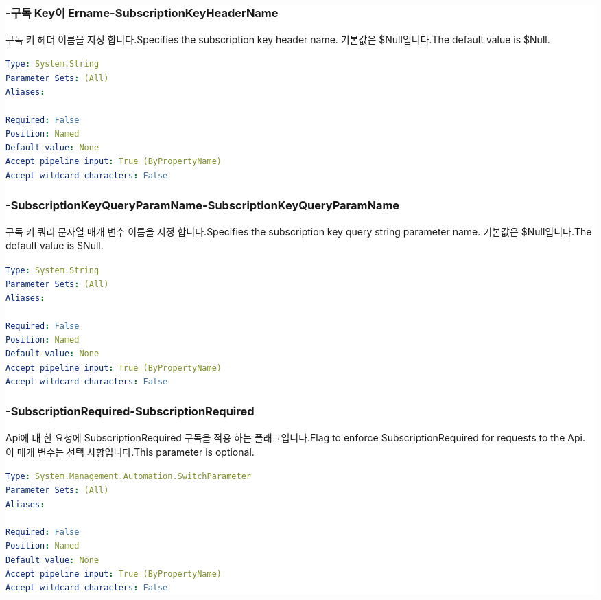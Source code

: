 ### <span data-ttu-id="35d19-176">-구독 Key이 Ername</span><span class="sxs-lookup"><span data-stu-id="35d19-176">-SubscriptionKeyHeaderName</span></span>
<span data-ttu-id="35d19-177">구독 키 헤더 이름을 지정 합니다.</span><span class="sxs-lookup"><span data-stu-id="35d19-177">Specifies the subscription key header name.</span></span>
<span data-ttu-id="35d19-178">기본값은 $Null입니다.</span><span class="sxs-lookup"><span data-stu-id="35d19-178">The default value is $Null.</span></span>

```yaml
Type: System.String
Parameter Sets: (All)
Aliases:

Required: False
Position: Named
Default value: None
Accept pipeline input: True (ByPropertyName)
Accept wildcard characters: False
```

### <span data-ttu-id="35d19-179">-SubscriptionKeyQueryParamName</span><span class="sxs-lookup"><span data-stu-id="35d19-179">-SubscriptionKeyQueryParamName</span></span>
<span data-ttu-id="35d19-180">구독 키 쿼리 문자열 매개 변수 이름을 지정 합니다.</span><span class="sxs-lookup"><span data-stu-id="35d19-180">Specifies the subscription key query string parameter name.</span></span>
<span data-ttu-id="35d19-181">기본값은 $Null입니다.</span><span class="sxs-lookup"><span data-stu-id="35d19-181">The default value is $Null.</span></span>

```yaml
Type: System.String
Parameter Sets: (All)
Aliases:

Required: False
Position: Named
Default value: None
Accept pipeline input: True (ByPropertyName)
Accept wildcard characters: False
```

### <span data-ttu-id="35d19-182">-SubscriptionRequired</span><span class="sxs-lookup"><span data-stu-id="35d19-182">-SubscriptionRequired</span></span>
<span data-ttu-id="35d19-183">Api에 대 한 요청에 SubscriptionRequired 구독을 적용 하는 플래그입니다.</span><span class="sxs-lookup"><span data-stu-id="35d19-183">Flag to enforce SubscriptionRequired for requests to the Api.</span></span> <span data-ttu-id="35d19-184">이 매개 변수는 선택 사항입니다.</span><span class="sxs-lookup"><span data-stu-id="35d19-184">This parameter is optional.</span></span>

```yaml
Type: System.Management.Automation.SwitchParameter
Parameter Sets: (All)
Aliases:

Required: False
Position: Named
Default value: None
Accept pipeline input: True (ByPropertyName)
Accept wildcard characters: False
```
